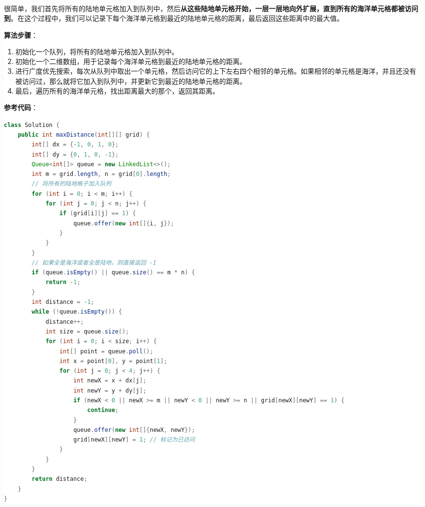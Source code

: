 很简单，我们首先将所有的陆地单元格加入到队列中，然后**从这些陆地单元格开始，一层一层地向外扩展，直到所有的海洋单元格都被访问到**。在这个过程中，我们可以记录下每个海洋单元格到最近的陆地单元格的距离，最后返回这些距离中的最大值。

**算法步骤**：

1. 初始化一个队列，将所有的陆地单元格加入到队列中。
2. 初始化一个二维数组，用于记录每个海洋单元格到最近的陆地单元格的距离。
3. 进行广度优先搜索，每次从队列中取出一个单元格，然后访问它的上下左右四个相邻的单元格。如果相邻的单元格是海洋，并且还没有被访问过，那么就将它加入到队列中，并更新它到最近的陆地单元格的距离。
4. 最后，遍历所有的海洋单元格，找出距离最大的那个，返回其距离。

**参考代码**：

```java
class Solution {
    public int maxDistance(int[][] grid) {
        int[] dx = {-1, 0, 1, 0};
        int[] dy = {0, 1, 0, -1};
        Queue<int[]> queue = new LinkedList<>();
        int m = grid.length, n = grid[0].length;
        // 将所有的陆地格子加入队列
        for (int i = 0; i < m; i++) {
            for (int j = 0; j < n; j++) {
                if (grid[i][j] == 1) {
                    queue.offer(new int[]{i, j});
                }
            }
        }
        // 如果全是海洋或者全是陆地，则直接返回 -1
        if (queue.isEmpty() || queue.size() == m * n) {
            return -1;
        }
        int distance = -1;
        while (!queue.isEmpty()) {
            distance++;
            int size = queue.size();
            for (int i = 0; i < size; i++) {
                int[] point = queue.poll();
                int x = point[0], y = point[1];
                for (int j = 0; j < 4; j++) {
                    int newX = x + dx[j];
                    int newY = y + dy[j];
                    if (newX < 0 || newX >= m || newY < 0 || newY >= n || grid[newX][newY] == 1) {
                        continue;
                    }
                    queue.offer(new int[]{newX, newY});
                    grid[newX][newY] = 1; // 标记为已访问
                }
            }
        }
        return distance;
    }
}
```
